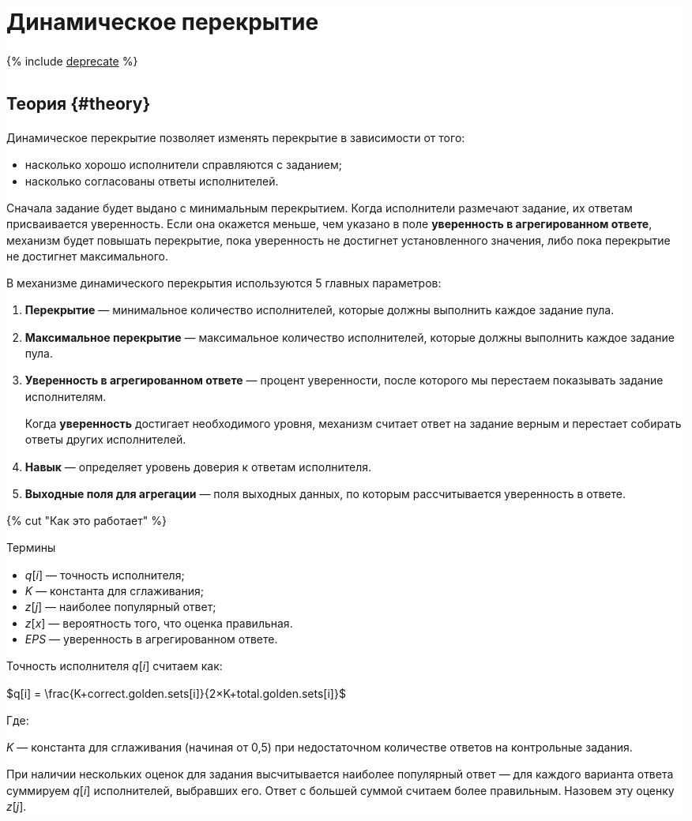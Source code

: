 # Динамическое перекрытие

{% include [deprecate](../../_includes/deprecate.md) %}

## Теория {#theory}

Динамическое перекрытие позволяет изменять перекрытие в зависимости от того:

- насколько хорошо исполнители справляются с заданием;
- насколько согласованы ответы исполнителей.

Сначала задание будет выдано с минимальным перекрытием. Когда исполнители размечают задание, их ответам присваивается уверенность. Если она окажется меньше, чем указано в поле **уверенность в агрегированном ответе**, механизм будет повышать перекрытие, пока уверенность не достигнет установленного значения, либо пока перекрытие не достигнет максимального.

В механизме динамического перекрытия используются 5 главных параметров:

1. **Перекрытие** — минимальное количество исполнителей, которые должны выполнить каждое задание пула.

1. **Максимальное перекрытие** — максимальное количество исполнителей, которые должны выполнить каждое задание пула.

1. **Уверенность в агрегированном ответе** — процент уверенности, после которого мы перестаем показывать задание исполнителям.

    Когда **уверенность** достигает необходимого уровня, механизм считает ответ на задание верным и перестает собирать ответы других исполнителей.

1. **Навык** — определяет уровень доверия к ответам исполнителя.

1. **Выходные поля для агрегации** — поля выходных данных, по которым рассчитывается уверенность в ответе.

{% cut "Как это работает" %}

Термины

- $q[i]$ — точность исполнителя;
- $K$ — константа для сглаживания;
- $z[j]$ — наиболее популярный ответ;
- $z[x]$ — вероятность того, что оценка правильная.
- $EPS$ — уверенность в агрегированном ответе.

Точность исполнителя $q[i]$ считаем как:

$q[i] = \frac{K+correct.golden.sets[i]}{2×K+total.golden.sets[i]}$

Где:

$K$ — константа для сглаживания (начиная от 0,5) при недостаточном количестве ответов на контрольные задания.

При наличии нескольких оценок для задания высчитывается наиболее популярный ответ — для каждого варианта ответа суммируем $q[i]$ исполнителей, выбравших его. Ответ с большей суммой считаем более правильным. Назовем эту оценку $z[j]$.
